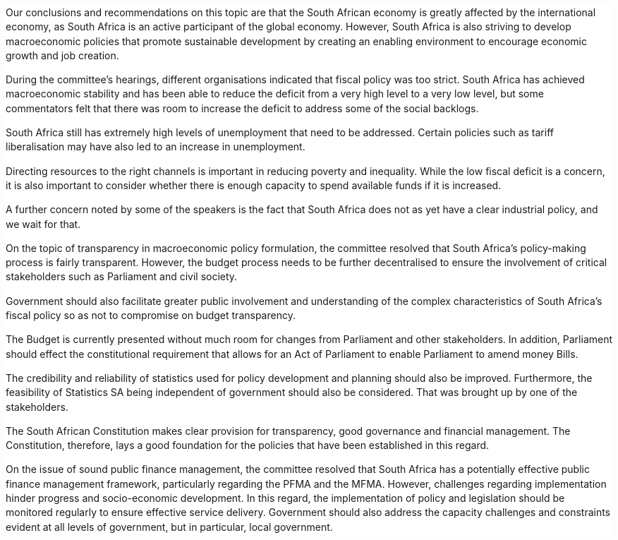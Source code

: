 Our conclusions and recommendations on this topic are that the South
African economy is greatly affected by the international economy, as South
Africa is an active participant of the global economy. However, South
Africa is also striving to develop macroeconomic policies that promote
sustainable development by creating an enabling environment to encourage
economic growth and job creation.

During the committee’s hearings, different organisations indicated that
fiscal policy was too strict. South Africa has achieved macroeconomic
stability and has been able to reduce the deficit from a very high level to
a very low level, but some commentators felt that there was room to
increase the deficit to address some of the social backlogs.

South Africa still has extremely high levels of unemployment that need to
be addressed. Certain policies such as tariff liberalisation may have also
led to an increase in unemployment.

Directing resources to the right channels is important in reducing poverty
and inequality. While the low fiscal deficit is a concern, it is also
important to consider whether there is enough capacity to spend available
funds if it is increased.

A further concern noted by some of the speakers is the fact that South
Africa does not as yet have a clear industrial policy, and we wait for
that.

On the topic of transparency in macroeconomic policy formulation, the
committee resolved that South Africa’s policy-making process is fairly
transparent. However, the budget process needs to be further decentralised
to ensure the involvement of critical stakeholders such as Parliament and
civil society.

Government should also facilitate greater public involvement and
understanding of the complex characteristics of South Africa’s fiscal
policy so as not to compromise on budget transparency.

The Budget is currently presented without much room for changes from
Parliament and other stakeholders. In addition, Parliament should effect
the constitutional requirement that allows for an Act of Parliament to
enable Parliament to amend money Bills.

The credibility and reliability of statistics used for policy development
and planning should also be improved. Furthermore, the feasibility of
Statistics SA being independent of government should also be considered.
That was brought up by one of the stakeholders.

The South African Constitution makes clear provision for transparency, good
governance and financial management. The Constitution, therefore, lays a
good foundation for the policies that have been established in this regard.

On the issue of sound public finance management, the committee resolved
that South Africa has a potentially effective public finance management
framework, particularly regarding the PFMA and the MFMA. However,
challenges regarding implementation hinder progress and socio-economic
development. In this regard, the implementation of policy and legislation
should be monitored regularly to ensure effective service delivery.
Government should also address the capacity challenges and constraints
evident at all levels of government, but in particular, local government.
